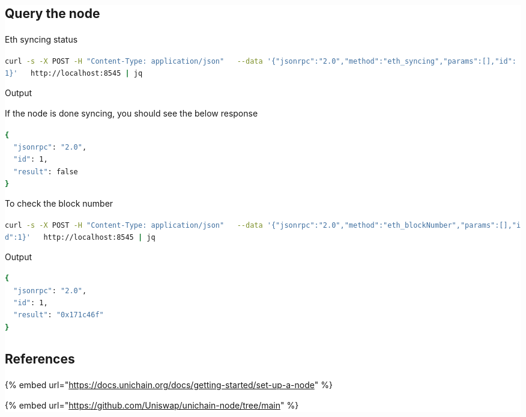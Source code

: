 ## Query the node

Eth syncing status

```bash
curl -s -X POST -H "Content-Type: application/json"   --data '{"jsonrpc":"2.0","method":"eth_syncing","params":[],"id":1}'   http://localhost:8545 | jq
```

Output

If the node is done syncing, you should see the below response

```bash
{
  "jsonrpc": "2.0",
  "id": 1,
  "result": false
}
```

To check the block number

```bash
curl -s -X POST -H "Content-Type: application/json"   --data '{"jsonrpc":"2.0","method":"eth_blockNumber","params":[],"id":1}'   http://localhost:8545 | jq
```

Output

```bash
{
  "jsonrpc": "2.0",
  "id": 1,
  "result": "0x171c46f"
}
```

## References

{% embed url="https://docs.unichain.org/docs/getting-started/set-up-a-node" %}

{% embed url="https://github.com/Uniswap/unichain-node/tree/main" %}
